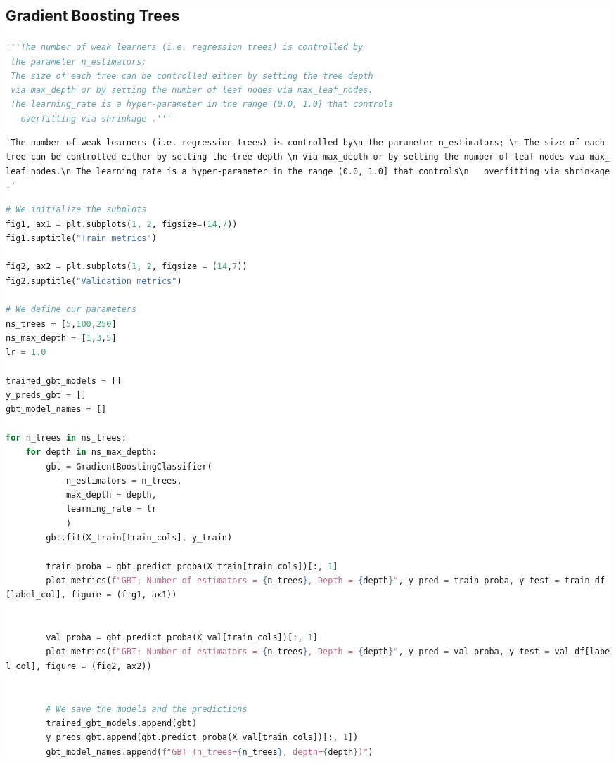 ## Gradient Boosting Trees



```python
'''The number of weak learners (i.e. regression trees) is controlled by
 the parameter n_estimators; 
 The size of each tree can be controlled either by setting the tree depth 
 via max_depth or by setting the number of leaf nodes via max_leaf_nodes.
 The learning_rate is a hyper-parameter in the range (0.0, 1.0] that controls
   overfitting via shrinkage .'''

```




    'The number of weak learners (i.e. regression trees) is controlled by\n the parameter n_estimators; \n The size of each tree can be controlled either by setting the tree depth \n via max_depth or by setting the number of leaf nodes via max_leaf_nodes.\n The learning_rate is a hyper-parameter in the range (0.0, 1.0] that controls\n   overfitting via shrinkage .'




```python
# We initialize the subplots
fig1, ax1 = plt.subplots(1, 2, figsize=(14,7))
fig1.suptitle("Train metrics")

fig2, ax2 = plt.subplots(1, 2, figsize = (14,7))
fig2.suptitle("Validation metrics")

# We define our parameters
ns_trees = [5,100,250]
ns_max_depth = [1,3,5]
lr = 1.0

trained_gbt_models = []
y_preds_gbt = []
gbt_model_names = []

for n_trees in ns_trees:
    for depth in ns_max_depth:
        gbt = GradientBoostingClassifier(
            n_estimators = n_trees,
            max_depth = depth,
            learning_rate = lr
            )
        gbt.fit(X_train[train_cols], y_train)

        train_proba = gbt.predict_proba(X_train[train_cols])[:, 1]
        plot_metrics(f"GBT; Number of estimators = {n_trees}, Depth = {depth}", y_pred = train_proba, y_test = train_df[label_col], figure = (fig1, ax1))


        val_proba = gbt.predict_proba(X_val[train_cols])[:, 1]
        plot_metrics(f"GBT; Number of estimators = {n_trees}, Depth = {depth}", y_pred = val_proba, y_test = val_df[label_col], figure = (fig2, ax2))


        # We save the models and the predictions
        trained_gbt_models.append(gbt)
        y_preds_gbt.append(gbt.predict_proba(X_val[train_cols])[:, 1])
        gbt_model_names.append(f"GBT (n_trees={n_trees}, depth={depth})")
```
